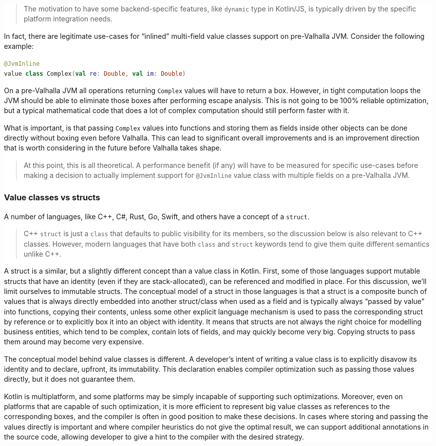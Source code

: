 > The motivation to have some backend-specific features, like `dynamic` type in Kotlin/JS, is typically driven by the specific platform integration needs.

In fact, there are legitimate use-cases for “inlined” multi-field value classes support on pre-Valhalla JVM. Consider the following example:

```kotlin
@JvmInline
value class Complex(val re: Double, val im: Double)
```

On a pre-Valhalla JVM all operations returning `Complex` values will have to return a box. However, in tight computation loops the JVM should be able to eliminate those boxes after performing escape analysis. This is not going to be 100% reliable optimization, but a typical mathematical code that does a lot of complex computation should still perform faster with it.

What is important, is that passing `Complex` values into functions and storing them as fields inside other objects can be done directly without boxing even before Valhalla. This can lead to significant overall improvements and is an improvement direction that is worth considering in the future before Valhalla takes shape.

> At this point, this is all theoretical. A performance benefit (if any) will have to be measured for specific use-cases before making a decision to actually implement support for `@JvmInline` value class with multiple fields on a pre-Valhalla JVM.

### Value classes vs structs

A number of languages, like C++, C#, Rust, Go, Swift, and others have a concept of a `struct`.

> C++ `struct` is just a `class` that defaults to public visibility for its members, so the discussion below is also relevant to C++ classes. However, modern languages that have both `class` and `struct` keywords tend to give them quite different semantics unlike C++.

A struct is a similar, but a slightly different concept than a value class in Kotlin. First, some of those languages support mutable structs that have an identity (even if they are stack-allocated), can be referenced and modified in place. For this discussion, we’ll limit ourselves to immutable structs. The conceptual model of a struct in those languages is that a struct is a composite bunch of values that is always directly embedded into another struct/class when used as a field and is typically always “passed by value” into functions, copying their contents, unless some other explicit language mechanism is used to pass the corresponding struct by reference or to explicitly box it into an object with identity. It means that structs are not always the right choice for modelling business entities, which tend to be complex, contain lots of fields, and may quickly become very big. Copying structs to pass them around may become very expensive.

The conceptual model behind value classes is different. A developer’s intent of writing a value class is to explicitly disavow its identity and to declare, upfront, its immutability. This declaration enables compiler optimization such as passing those values directly, but it does not guarantee them.

Kotlin is multiplatform, and some platforms may be simply incapable of supporting such optimizations. Moreover, even on platforms that are capable of such optimization, it is more efficient to represent big value classes as references to the corresponding boxes, and the compiler is often in good position to make these decisions. In cases where storing and passing the values directly is important and where compiler heuristics do not give the optimal result, we can support additional annotations in the source code, allowing developer to give a hint to the compiler with the desired strategy.
